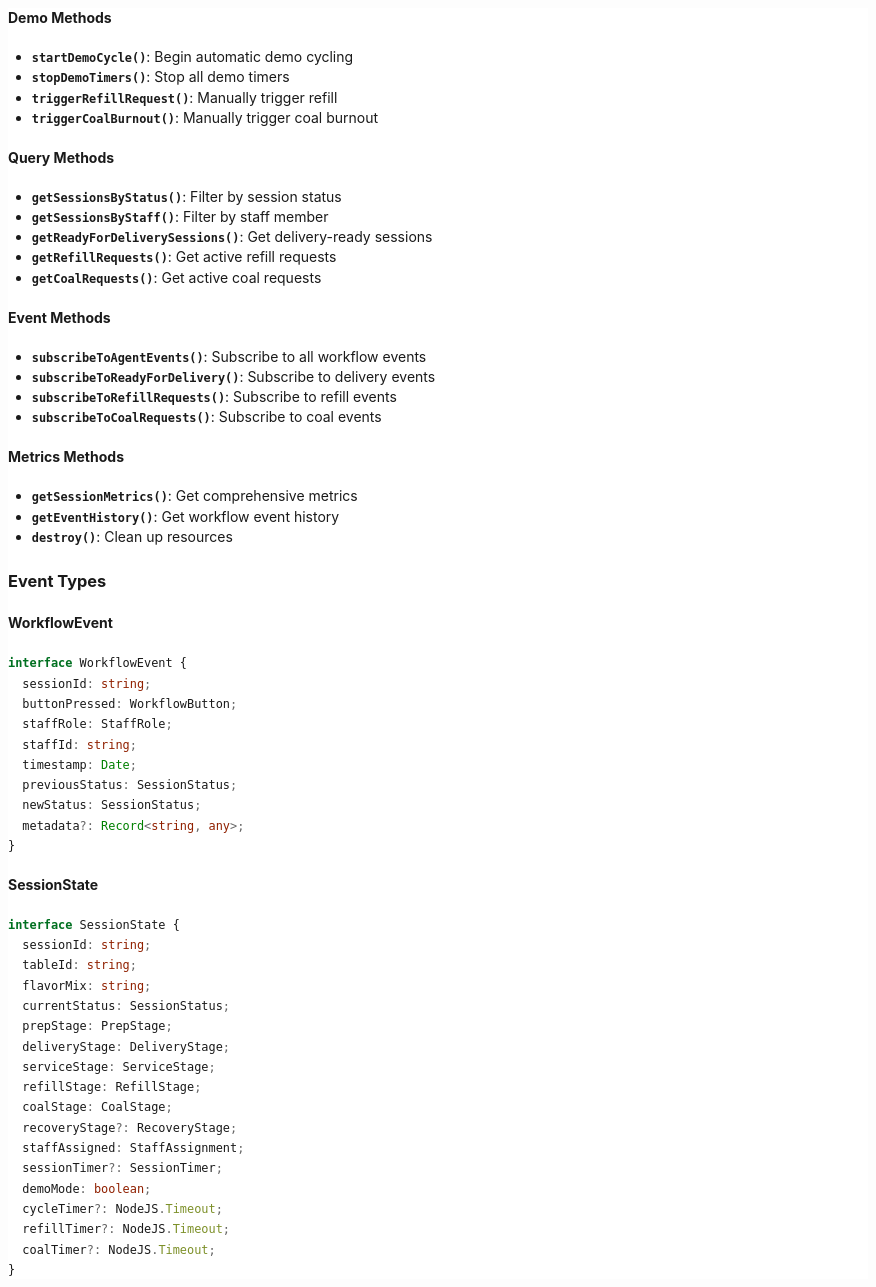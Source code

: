 #### Demo Methods
- **`startDemoCycle()`**: Begin automatic demo cycling
- **`stopDemoTimers()`**: Stop all demo timers
- **`triggerRefillRequest()`**: Manually trigger refill
- **`triggerCoalBurnout()`**: Manually trigger coal burnout

#### Query Methods
- **`getSessionsByStatus()`**: Filter by session status
- **`getSessionsByStaff()`**: Filter by staff member
- **`getReadyForDeliverySessions()`**: Get delivery-ready sessions
- **`getRefillRequests()`**: Get active refill requests
- **`getCoalRequests()`**: Get active coal requests

#### Event Methods
- **`subscribeToAgentEvents()`**: Subscribe to all workflow events
- **`subscribeToReadyForDelivery()`**: Subscribe to delivery events
- **`subscribeToRefillRequests()`**: Subscribe to refill events
- **`subscribeToCoalRequests()`**: Subscribe to coal events

#### Metrics Methods
- **`getSessionMetrics()`**: Get comprehensive metrics
- **`getEventHistory()`**: Get workflow event history
- **`destroy()`**: Clean up resources

### Event Types

#### WorkflowEvent
```typescript
interface WorkflowEvent {
  sessionId: string;
  buttonPressed: WorkflowButton;
  staffRole: StaffRole;
  staffId: string;
  timestamp: Date;
  previousStatus: SessionStatus;
  newStatus: SessionStatus;
  metadata?: Record<string, any>;
}
```

#### SessionState
```typescript
interface SessionState {
  sessionId: string;
  tableId: string;
  flavorMix: string;
  currentStatus: SessionStatus;
  prepStage: PrepStage;
  deliveryStage: DeliveryStage;
  serviceStage: ServiceStage;
  refillStage: RefillStage;
  coalStage: CoalStage;
  recoveryStage?: RecoveryStage;
  staffAssigned: StaffAssignment;
  sessionTimer?: SessionTimer;
  demoMode: boolean;
  cycleTimer?: NodeJS.Timeout;
  refillTimer?: NodeJS.Timeout;
  coalTimer?: NodeJS.Timeout;
}
```
